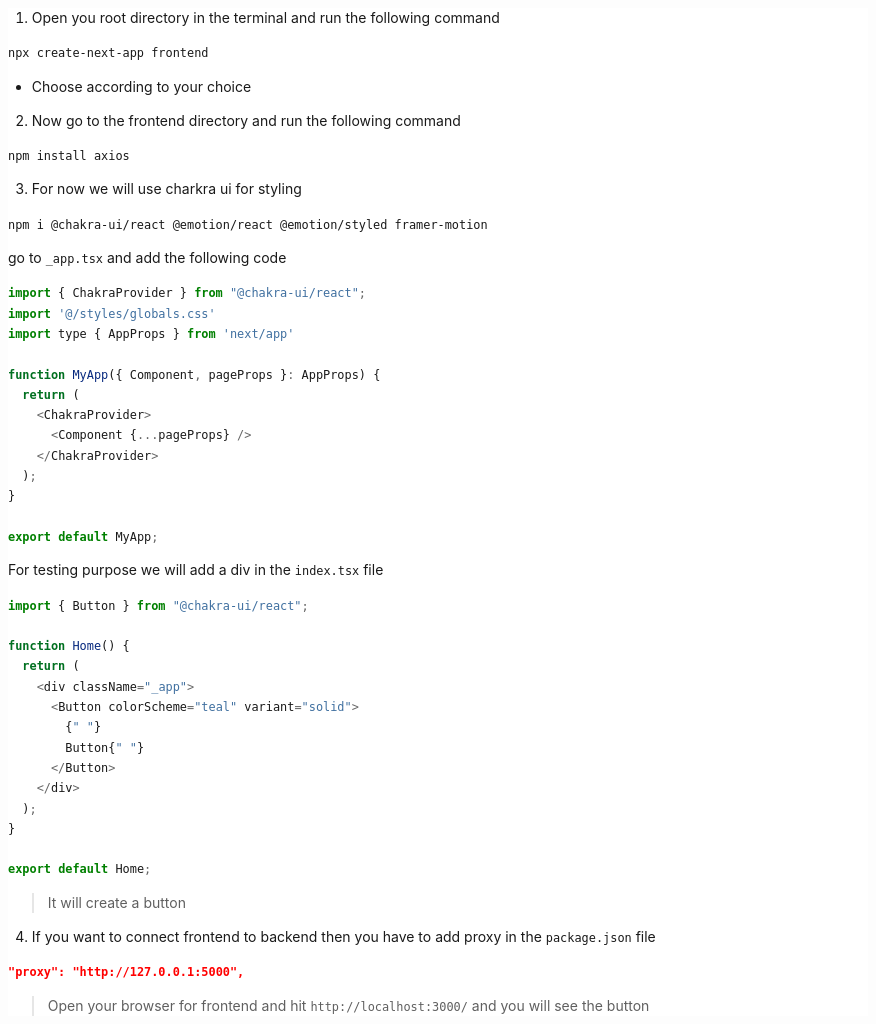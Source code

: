 

1. Open you root directory in the terminal and run the following command
```bash
npx create-next-app frontend
```

- Choose according to your choice

2. Now go to the frontend directory and run the following command
```bash
npm install axios
```

3. For now we will use charkra ui for styling
```bash
npm i @chakra-ui/react @emotion/react @emotion/styled framer-motion
```
go to `_app.tsx` and add the following code
```js
import { ChakraProvider } from "@chakra-ui/react";
import '@/styles/globals.css'
import type { AppProps } from 'next/app'

function MyApp({ Component, pageProps }: AppProps) {
  return (
    <ChakraProvider>
      <Component {...pageProps} />
    </ChakraProvider>
  );
}

export default MyApp;
```
For testing purpose we will add a div in the `index.tsx` file
```js
import { Button } from "@chakra-ui/react";

function Home() {
  return (
    <div className="_app">
      <Button colorScheme="teal" variant="solid">
        {" "}
        Button{" "}
      </Button>
    </div>
  );
}

export default Home;
```
> It will create a button 

4. If you want to connect frontend to backend then you have to add proxy in the `package.json` file
```json
"proxy": "http://127.0.0.1:5000",
```
> Open your browser for frontend and hit `http://localhost:3000/` and you will see the button
